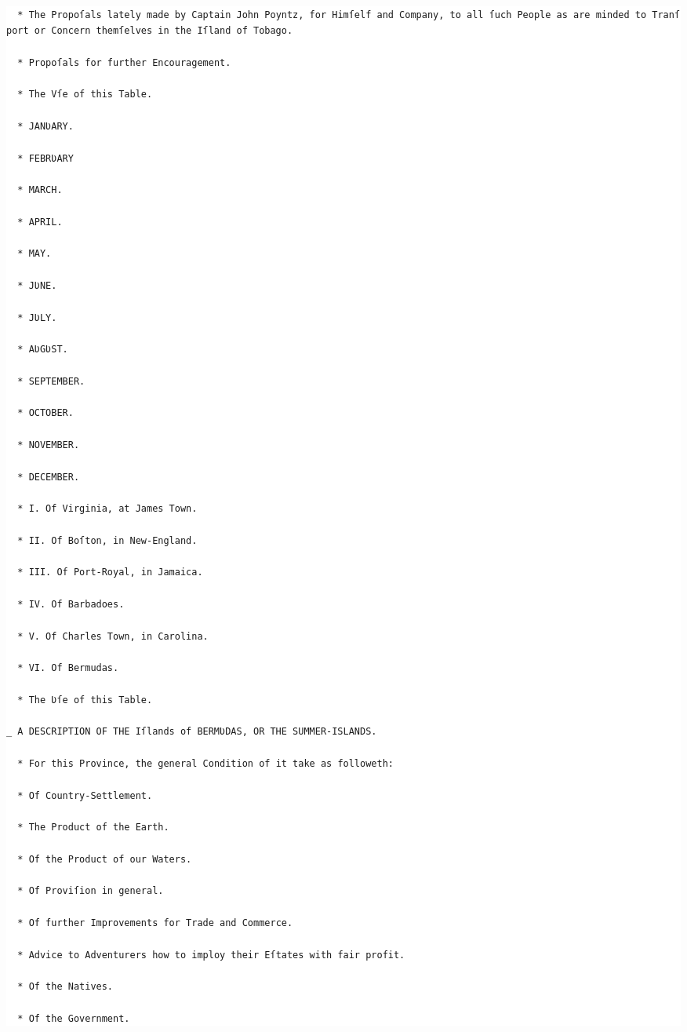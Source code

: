       * The Propoſals lately made by Captain John Poyntz, for Himſelf and Company, to all ſuch People as are minded to Tranſport or Concern themſelves in the Iſland of Tobago.

      * Propoſals for further Encouragement.

      * The Vſe of this Table.

      * JANƲARY.

      * FEBRƲARY

      * MARCH.

      * APRIL.

      * MAY.

      * JƲNE.

      * JƲLY.

      * AƲGƲST.

      * SEPTEMBER.

      * OCTOBER.

      * NOVEMBER.

      * DECEMBER.

      * I. Of Virginia, at James Town.

      * II. Of Boſton, in New-England.

      * III. Of Port-Royal, in Jamaica.

      * IV. Of Barbadoes.

      * V. Of Charles Town, in Carolina.

      * VI. Of Bermudas.

      * The Ʋſe of this Table.

    _ A DESCRIPTION OF THE Iſlands of BERMƲDAS, OR THE SUMMER-ISLANDS.

      * For this Province, the general Condition of it take as followeth:

      * Of Country-Settlement.

      * The Product of the Earth.

      * Of the Product of our Waters.

      * Of Proviſion in general.

      * Of further Improvements for Trade and Commerce.

      * Advice to Adventurers how to imploy their Eſtates with fair profit.

      * Of the Natives.

      * Of the Government.
